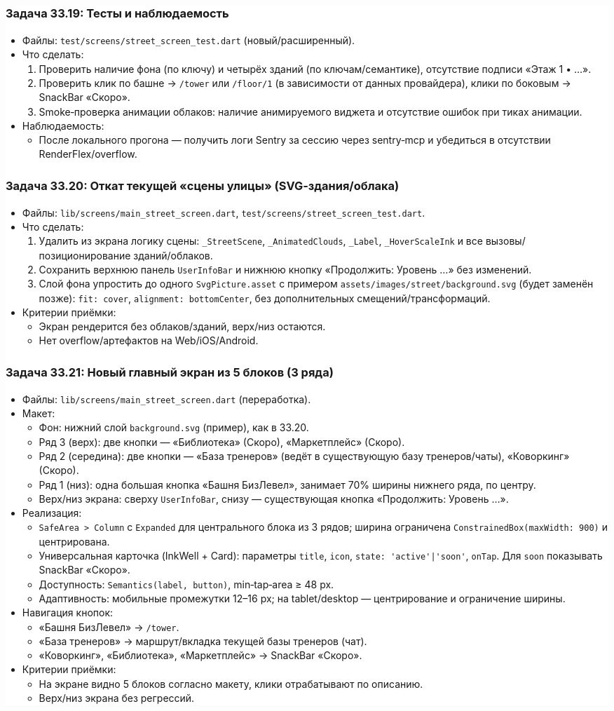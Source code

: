 ### Задача 33.19: Тесты и наблюдаемость

- Файлы: `test/screens/street_screen_test.dart` (новый/расширенный).
- Что сделать:
  1) Проверить наличие фона (по ключу) и четырёх зданий (по ключам/семантике), отсутствие подписи «Этаж 1 • …».
  2) Проверить клик по башне → `/tower` или `/floor/1` (в зависимости от данных провайдера), клики по боковым → SnackBar «Скоро».
  3) Smoke‑проверка анимации облаков: наличие анимируемого виджета и отсутствие ошибок при тиках анимации.
- Наблюдаемость:
  - После локального прогона — получить логи Sentry за сессию через sentry‑mcp и убедиться в отсутствии RenderFlex/overflow.

### Задача 33.20: Откат текущей «сцены улицы» (SVG‑здания/облака)

- Файлы: `lib/screens/main_street_screen.dart`, `test/screens/street_screen_test.dart`.
- Что сделать:
  1) Удалить из экрана логику сцены: `_StreetScene`, `_AnimatedClouds`, `_Label`, `_HoverScaleInk` и все вызовы/позиционирование зданий/облаков.
  2) Сохранить верхнюю панель `UserInfoBar` и нижнюю кнопку «Продолжить: Уровень …» без изменений.
  3) Слой фона упростить до одного `SvgPicture.asset` с примером `assets/images/street/background.svg` (будет заменён позже): `fit: cover`, `alignment: bottomCenter`, без дополнительных смещений/трансформаций.
- Критерии приёмки:
  - Экран рендерится без облаков/зданий, верх/низ остаются.
  - Нет overflow/артефактов на Web/iOS/Android.

### Задача 33.21: Новый главный экран из 5 блоков (3 ряда)

- Файлы: `lib/screens/main_street_screen.dart` (переработка).
- Макет:
  - Фон: нижний слой `background.svg` (пример), как в 33.20.
  - Ряд 3 (верх): две кнопки — «Библиотека» (Скоро), «Маркетплейс» (Скоро).
  - Ряд 2 (середина): две кнопки — «База тренеров» (ведёт в существующую базу тренеров/чаты), «Коворкинг» (Скоро).
  - Ряд 1 (низ): одна большая кнопка «Башня БизЛевел», занимает 70% ширины нижнего ряда, по центру.
  - Верх/низ экрана: сверху `UserInfoBar`, снизу — существующая кнопка «Продолжить: Уровень …».
- Реализация:
  - `SafeArea > Column` с `Expanded` для центрального блока из 3 рядов; ширина ограничена `ConstrainedBox(maxWidth: 900)` и центрирована.
  - Универсальная карточка (InkWell + Card): параметры `title`, `icon`, `state: 'active'|'soon'`, `onTap`. Для `soon` показывать SnackBar «Скоро».
  - Доступность: `Semantics(label, button)`, min‑tap‑area ≥ 48 px.
  - Адаптивность: мобильные промежутки 12–16 px; на tablet/desktop — центрирование и ограничение ширины.
- Навигация кнопок:
  - «Башня БизЛевел» → `/tower`.
  - «База тренеров» → маршрут/вкладка текущей базы тренеров (чат).
  - «Коворкинг», «Библиотека», «Маркетплейс» → SnackBar «Скоро».
- Критерии приёмки:
  - На экране видно 5 блоков согласно макету, клики отрабатывают по описанию.
  - Верх/низ экрана без регрессий.
